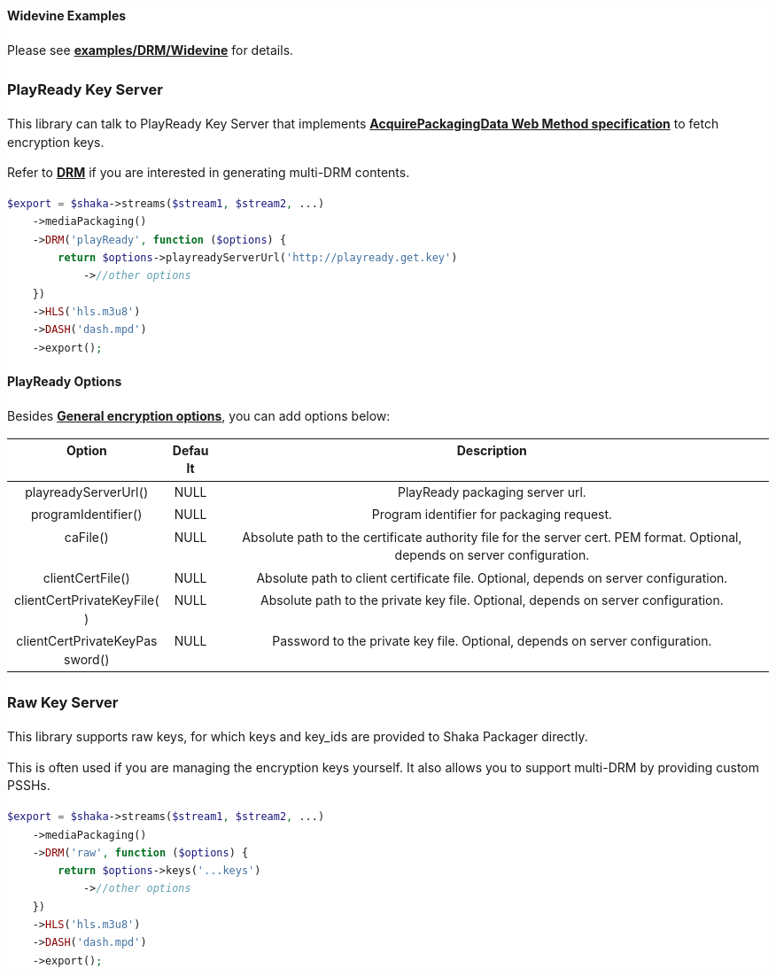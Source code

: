 #### Widevine Examples
Please see **[examples/DRM/Widevine](/examples/drm/widevine)** for details.


### PlayReady Key Server
This library can talk to PlayReady Key Server that implements **[AcquirePackagingData Web Method specification](http://bit.ly/2M9NuOt)** to fetch encryption keys.

Refer to **[DRM](https://google.github.io/shaka-packager/html/tutorials/drm.html)** if you are interested in generating multi-DRM contents.
``` php
$export = $shaka->streams($stream1, $stream2, ...)
    ->mediaPackaging()
    ->DRM('playReady', function ($options) {
        return $options->playreadyServerUrl('http://playready.get.key')
            ->//other options
    })
    ->HLS('hls.m3u8')
    ->DASH('dash.mpd')
    ->export();
```

#### PlayReady Options
Besides **[General encryption options](#general-encryption-options)**, you can add options below:

|           Option    	                           |           Default             |                                                       Description                         	                                |
|:------------------------------------------------:|:-----------------------------:|:---------------------------------------------------------------------------------------------------------------------:|
|       playreadyServerUrl()                       |           NULL                |         PlayReady packaging server url.    |
|       programIdentifier()                        |           NULL                |         Program identifier for packaging request.    |
|       caFile()                                   |           NULL                |         Absolute path to the certificate authority file for the server cert. PEM format. Optional, depends on server configuration.  |
|       clientCertFile()                           |           NULL                |         Absolute path to client certificate file. Optional, depends on server configuration.  |
|       clientCertPrivateKeyFile()                 |           NULL                |         Absolute path to the private key file. Optional, depends on server configuration.  |
|       clientCertPrivateKeyPassword()             |           NULL                |         Password to the private key file. Optional, depends on server configuration.  |


### Raw Key Server
This library supports raw keys, for which keys and key_ids are provided to Shaka Packager directly.

This is often used if you are managing the encryption keys yourself. It also allows you to support multi-DRM by providing custom PSSHs.
``` php
$export = $shaka->streams($stream1, $stream2, ...)
    ->mediaPackaging()
    ->DRM('raw', function ($options) {
        return $options->keys('...keys')
            ->//other options
    })
    ->HLS('hls.m3u8')
    ->DASH('dash.mpd')
    ->export();
```
